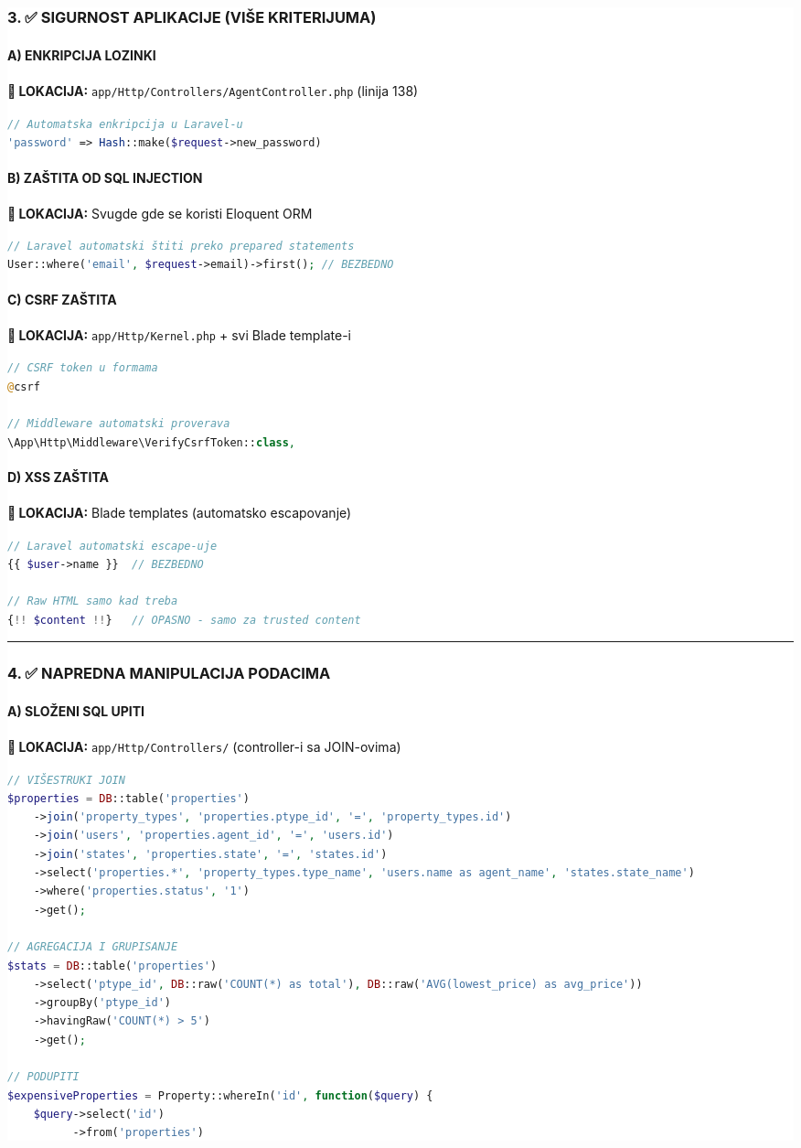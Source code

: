 
### 3. ✅ **SIGURNOST APLIKACIJE (VIŠE KRITERIJUMA)**

#### **A) ENKRIPCIJA LOZINKI**
**📍 LOKACIJA:** `app/Http/Controllers/AgentController.php` (linija 138)
```php
// Automatska enkripcija u Laravel-u
'password' => Hash::make($request->new_password)
```

#### **B) ZAŠTITA OD SQL INJECTION**
**📍 LOKACIJA:** Svugde gde se koristi Eloquent ORM
```php
// Laravel automatski štiti preko prepared statements
User::where('email', $request->email)->first(); // BEZBEDNO
```

#### **C) CSRF ZAŠTITA**
**📍 LOKACIJA:** `app/Http/Kernel.php` + svi Blade template-i
```php
// CSRF token u formama
@csrf

// Middleware automatski proverava
\App\Http\Middleware\VerifyCsrfToken::class,
```

#### **D) XSS ZAŠTITA**
**📍 LOKACIJA:** Blade templates (automatsko escapovanje)
```php
// Laravel automatski escape-uje
{{ $user->name }}  // BEZBEDNO

// Raw HTML samo kad treba
{!! $content !!}   // OPASNO - samo za trusted content
```

---

### 4. ✅ **NAPREDNA MANIPULACIJA PODACIMA**

#### **A) SLOŽENI SQL UPITI**
**📍 LOKACIJA:** `app/Http/Controllers/` (controller-i sa JOIN-ovima)

```php
// VIŠESTRUKI JOIN
$properties = DB::table('properties')
    ->join('property_types', 'properties.ptype_id', '=', 'property_types.id')
    ->join('users', 'properties.agent_id', '=', 'users.id')
    ->join('states', 'properties.state', '=', 'states.id')
    ->select('properties.*', 'property_types.type_name', 'users.name as agent_name', 'states.state_name')
    ->where('properties.status', '1')
    ->get();

// AGREGACIJA I GRUPISANJE
$stats = DB::table('properties')
    ->select('ptype_id', DB::raw('COUNT(*) as total'), DB::raw('AVG(lowest_price) as avg_price'))
    ->groupBy('ptype_id')
    ->havingRaw('COUNT(*) > 5')
    ->get();

// PODUPITI
$expensiveProperties = Property::whereIn('id', function($query) {
    $query->select('id')
          ->from('properties')
```